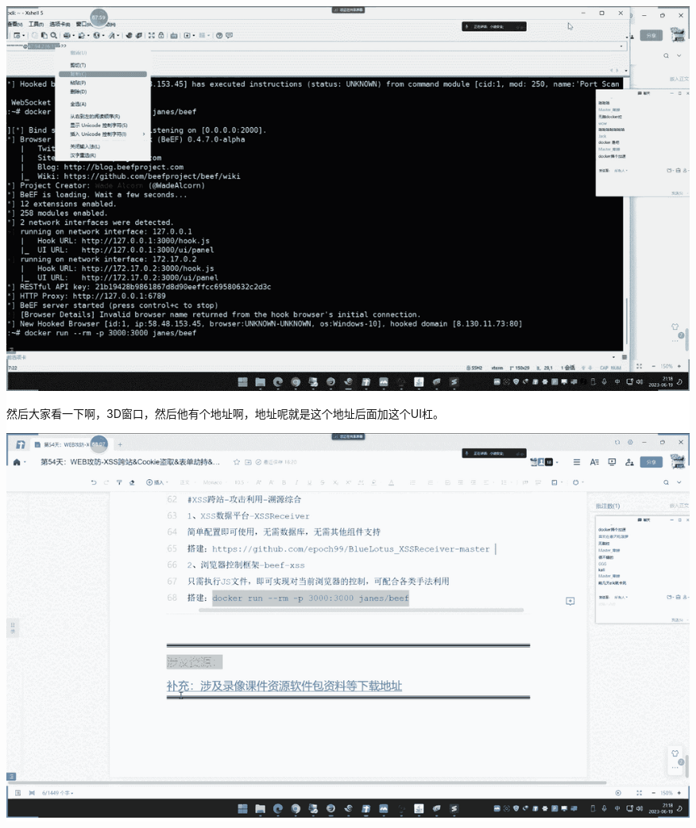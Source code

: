 ![](img/8da8e0e1f87a1abc1033c7807feddf84_303.png)

然后大家看一下啊，3D窗口，然后他有个地址啊，地址呢就是这个地址后面加这个UI杠。

![](img/8da8e0e1f87a1abc1033c7807feddf84_305.png)
